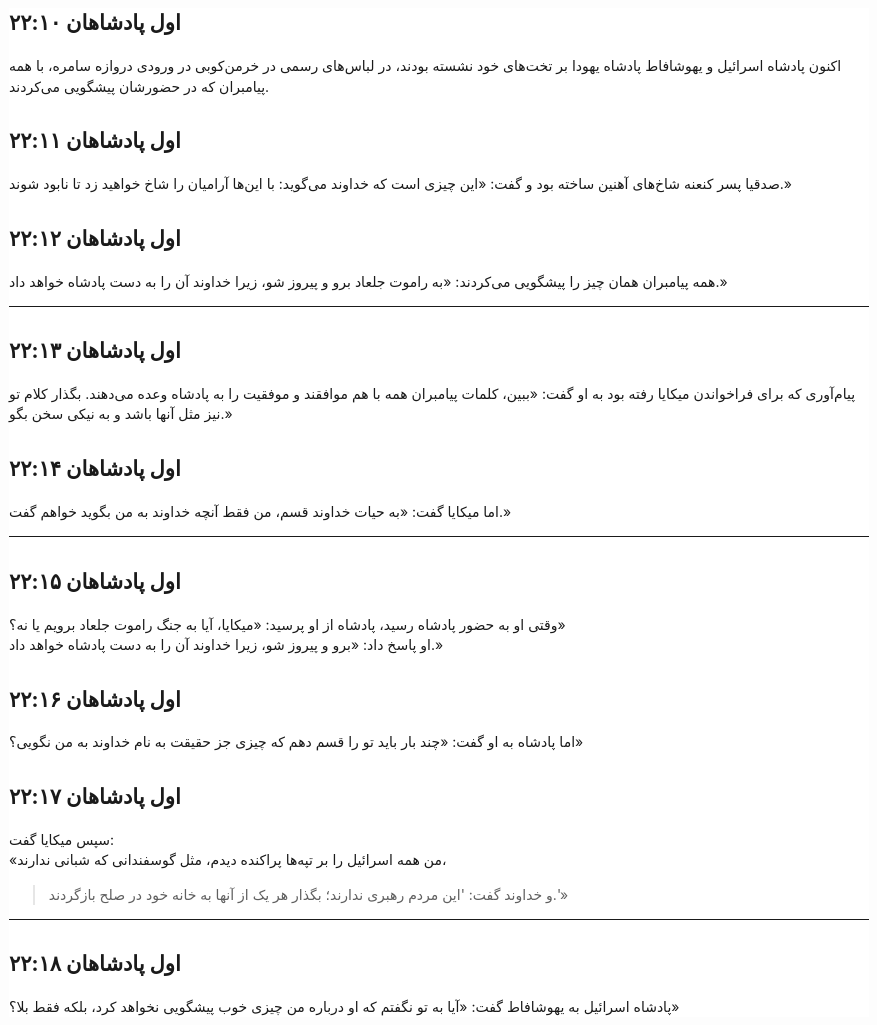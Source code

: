## اول پادشاهان ۲۲:۱۰

اکنون پادشاه اسرائیل و یهوشافاط پادشاه یهودا بر تخت‌های خود نشسته بودند، در لباس‌های رسمی در خرمن‌کوبی در ورودی دروازه سامره، با همه پیامبران که در حضورشان پیشگویی می‌کردند.

## اول پادشاهان ۲۲:۱۱

صدقیا پسر کنعنه شاخ‌های آهنین ساخته بود و گفت: «این چیزی است که خداوند می‌گوید: با این‌ها آرامیان را شاخ خواهید زد تا نابود شوند.»

## اول پادشاهان ۲۲:۱۲

همه پیامبران همان چیز را پیشگویی می‌کردند: «به راموت جلعاد برو و پیروز شو، زیرا خداوند آن را به دست پادشاه خواهد داد.»

---

## اول پادشاهان ۲۲:۱۳

پیام‌آوری که برای فراخواندن میکایا رفته بود به او گفت: «ببین، کلمات پیامبران همه با هم موافقند و موفقیت را به پادشاه وعده می‌دهند. بگذار کلام تو نیز مثل آنها باشد و به نیکی سخن بگو.»

## اول پادشاهان ۲۲:۱۴

اما میکایا گفت: «به حیات خداوند قسم، من فقط آنچه خداوند به من بگوید خواهم گفت.»

---

## اول پادشاهان ۲۲:۱۵

وقتی او به حضور پادشاه رسید، پادشاه از او پرسید: «میکایا، آیا به جنگ راموت جلعاد برویم یا نه؟»  
او پاسخ داد: «برو و پیروز شو، زیرا خداوند آن را به دست پادشاه خواهد داد.»

## اول پادشاهان ۲۲:۱۶

اما پادشاه به او گفت: «چند بار باید تو را قسم دهم که چیزی جز حقیقت به نام خداوند به من نگویی؟»

## اول پادشاهان ۲۲:۱۷

سپس میکایا گفت:  
«من همه اسرائیل را بر تپه‌ها پراکنده دیدم، مثل گوسفندانی که شبانی ندارند،

> و خداوند گفت: 'این مردم رهبری ندارند؛ بگذار هر یک از آنها به خانه خود در صلح بازگردند.'»

---

## اول پادشاهان ۲۲:۱۸

پادشاه اسرائیل به یهوشافاط گفت: «آیا به تو نگفتم که او درباره من چیزی خوب پیشگویی نخواهد کرد، بلکه فقط بلا؟»
